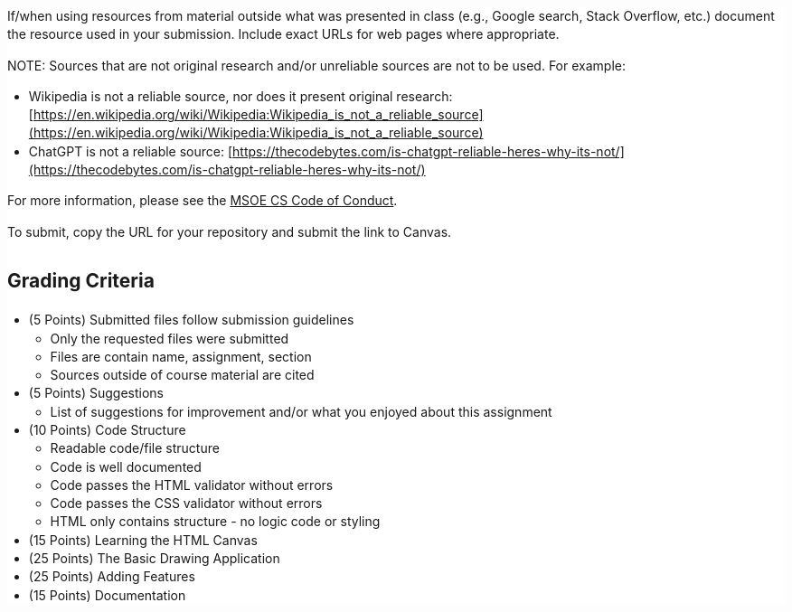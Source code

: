If/when using resources from material outside what was presented in class (e.g., Google search, Stack Overflow, etc.) document the resource used in your submission.  Include exact URLs for web pages where appropriate.

NOTE: Sources that are not original research and/or unreliable sources are not to be used.  For example:

- Wikipedia is not a reliable source, nor does it present original research: [https://en.wikipedia.org/wiki/Wikipedia:Wikipedia_is_not_a_reliable_source](https://en.wikipedia.org/wiki/Wikipedia:Wikipedia_is_not_a_reliable_source)
- ChatGPT is not a reliable source: [https://thecodebytes.com/is-chatgpt-reliable-heres-why-its-not/](https://thecodebytes.com/is-chatgpt-reliable-heres-why-its-not/)

For more information, please see the [MSOE CS Code of Conduct](https://msoe.s3.amazonaws.com/files/resources/swecsc-computing-code-of-conduct.pdf).

To submit, copy the URL for your repository and submit the link to Canvas.

## Grading Criteria

- (5 Points) Submitted files follow submission guidelines
  - Only the requested files were submitted
  - Files are contain name, assignment, section
  - Sources outside of course material are cited
- (5 Points) Suggestions
  - List of suggestions for improvement and/or what you enjoyed about this assignment
- (10 Points) Code Structure
  - Readable code/file structure
  - Code is well documented
  - Code passes the HTML validator without errors
  - Code passes the CSS validator without errors
  - HTML only contains structure - no logic code or styling
- (15 Points) Learning the HTML Canvas
- (25 Points) The Basic Drawing Application
- (25 Points) Adding Features
- (15 Points) Documentation
